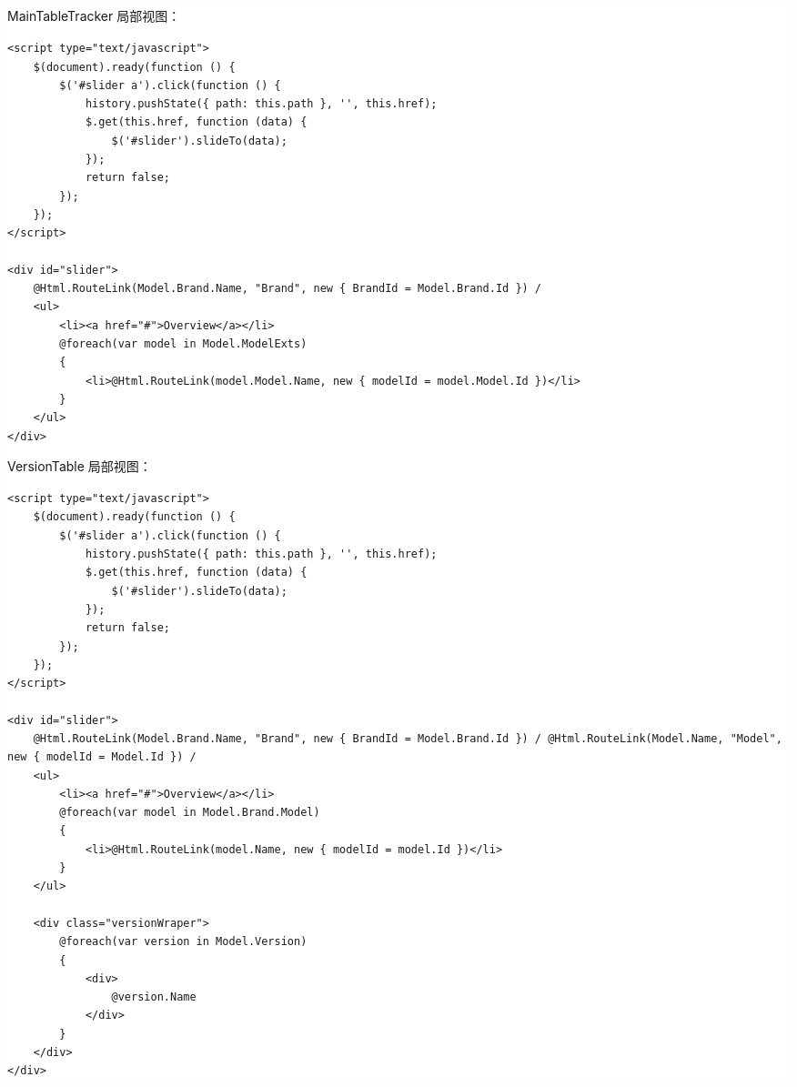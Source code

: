 MainTableTracker 局部视图：

```
<script type="text/javascript">
    $(document).ready(function () {
        $('#slider a').click(function () {
            history.pushState({ path: this.path }, '', this.href);
            $.get(this.href, function (data) {
                $('#slider').slideTo(data);
            });
            return false;
        });
    });
</script>

<div id="slider">
    @Html.RouteLink(Model.Brand.Name, "Brand", new { BrandId = Model.Brand.Id }) /
    <ul>
        <li><a href="#">Overview</a></li>
        @foreach(var model in Model.ModelExts)
        {
            <li>@Html.RouteLink(model.Model.Name, new { modelId = model.Model.Id })</li>
        }
    </ul>
</div> 
```

VersionTable 局部视图：

```
<script type="text/javascript">
    $(document).ready(function () {
        $('#slider a').click(function () {
            history.pushState({ path: this.path }, '', this.href);
            $.get(this.href, function (data) {
                $('#slider').slideTo(data);
            });
            return false;
        });
    });
</script>

<div id="slider">
    @Html.RouteLink(Model.Brand.Name, "Brand", new { BrandId = Model.Brand.Id }) / @Html.RouteLink(Model.Name, "Model", new { modelId = Model.Id }) /
    <ul>
        <li><a href="#">Overview</a></li>
        @foreach(var model in Model.Brand.Model)
        {
            <li>@Html.RouteLink(model.Name, new { modelId = model.Id })</li>
        }
    </ul>

    <div class="versionWraper">
        @foreach(var version in Model.Version)
        {
            <div>
                @version.Name
            </div>
        }
    </div>
</div> 
```
